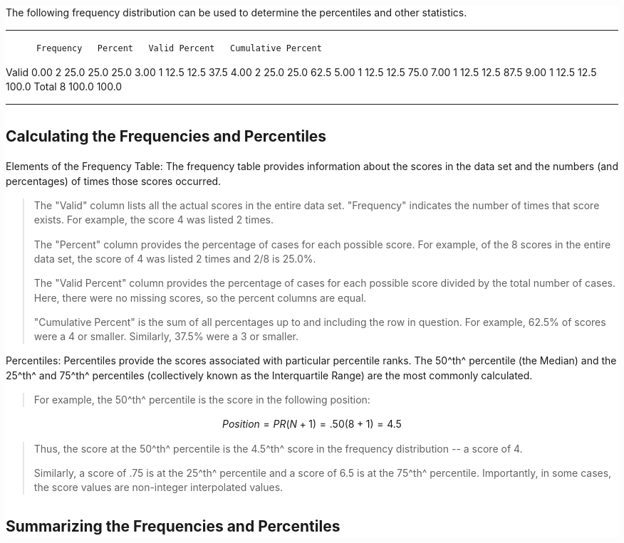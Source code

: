 The following frequency distribution can be used to determine the
percentiles and other statistics.

  ------- ----------- --------- --------------- -------------------- -------
          Frequency   Percent   Valid Percent   Cumulative Percent   
  Valid   0.00        2         25.0            25.0                 25.0
          3.00        1         12.5            12.5                 37.5
          4.00        2         25.0            25.0                 62.5
          5.00        1         12.5            12.5                 75.0
          7.00        1         12.5            12.5                 87.5
          9.00        1         12.5            12.5                 100.0
          Total       8         100.0           100.0                
  ------- ----------- --------- --------------- -------------------- -------

Calculating the Frequencies and Percentiles
-------------------------------------------

Elements of the Frequency Table: The frequency table provides
information about the scores in the data set and the numbers (and
percentages) of times those scores occurred.

> The "Valid" column lists all the actual scores in the entire data set.
> "Frequency" indicates the number of times that score exists. For
> example, the score 4 was listed 2 times.
>
> The "Percent" column provides the percentage of cases for each
> possible score. For example, of the 8 scores in the entire data set,
> the score of 4 was listed 2 times and 2/8 is 25.0%.
>
> The "Valid Percent" column provides the percentage of cases for each
> possible score divided by the total number of cases. Here, there were
> no missing scores, so the percent columns are equal.
>
> "Cumulative Percent" is the sum of all percentages up to and including
> the row in question. For example, 62.5% of scores were a 4 or smaller.
> Similarly, 37.5% were a 3 or smaller.

Percentiles: Percentiles provide the scores associated with particular
percentile ranks. The 50^th^ percentile (the Median) and the 25^th^ and
75^th^ percentiles (collectively known as the Interquartile Range) are
the most commonly calculated.

> For example, the 50^th^ percentile is the score in the following
> position:

$$Position = PR\left( N + 1 \right) = .50\left( 8 + 1 \right) = 4.5$$

> Thus, the score at the 50^th^ percentile is the 4.5^th^ score in the
> frequency distribution -- a score of 4.
>
> Similarly, a score of .75 is at the 25^th^ percentile and a score of
> 6.5 is at the 75^th^ percentile. Importantly, in some cases, the score
> values are non-integer interpolated values.

Summarizing the Frequencies and Percentiles
-------------------------------------------
